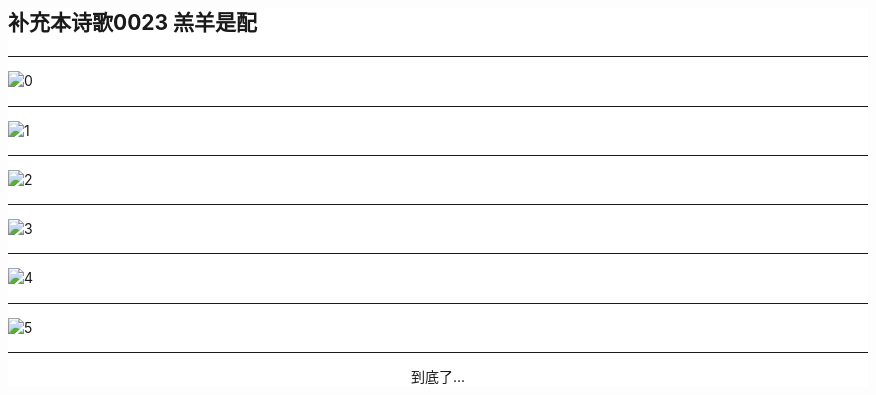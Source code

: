 
## 补充本诗歌0023 羔羊是配

<div id="aplayer0"></div>

<div id="aplayer1"></div>

<div id="aplayer2"></div>

---

<img alt="0" width="100%" data-original="https://cdn.jsdelivr.net/gh/k34869/shi/data/b0022/0" />

---

<img alt="1" width="100%" data-original="https://cdn.jsdelivr.net/gh/k34869/shi/data/b0022/1" />

---

<img alt="2" width="100%" data-original="https://cdn.jsdelivr.net/gh/k34869/shi/data/b0022/2" />

---

<img alt="3" width="100%" data-original="https://cdn.jsdelivr.net/gh/k34869/shi/data/b0022/3" />

---

<img alt="4" width="100%" data-original="https://cdn.jsdelivr.net/gh/k34869/shi/data/b0022/4" />

---

<img alt="5" width="100%" data-original="https://cdn.jsdelivr.net/gh/k34869/shi/data/b0022/5" />

---

<p style="text-align: center">到底了...</p>

<script src="/js/dist-view.js"></script>

<script>
MAIN.id = 'b0022';
        
const ap0 = new APlayer({
    container: document.getElementById('aplayer0'),
    volume: 1,
    loop: 'none',
    preload: 'none',
    audio: [{
        name: '补充本诗歌0023.mp3',
        artist: '补充本诗歌',
        url: 'https://res.wx.qq.com/voice/getvoice?mediaid=MzI0NTk3MDM5M18yMjQ3NTAwMDI4',
        cover: '/favicon'
    }]
});
const ap1 = new APlayer({
    container: document.getElementById('aplayer1'),
    volume: 1,
    loop: 'none',
    preload: 'none',
    audio: [{
        name: '补充本诗歌0023第一节领唱.mp3',
        artist: '补充本诗歌',
        url: 'https://res.wx.qq.com/voice/getvoice?mediaid=MzI0NTk3MDM5M18yMjQ3NTAwMDI5',
        cover: '/favicon'
    }]
});
const ap2 = new APlayer({